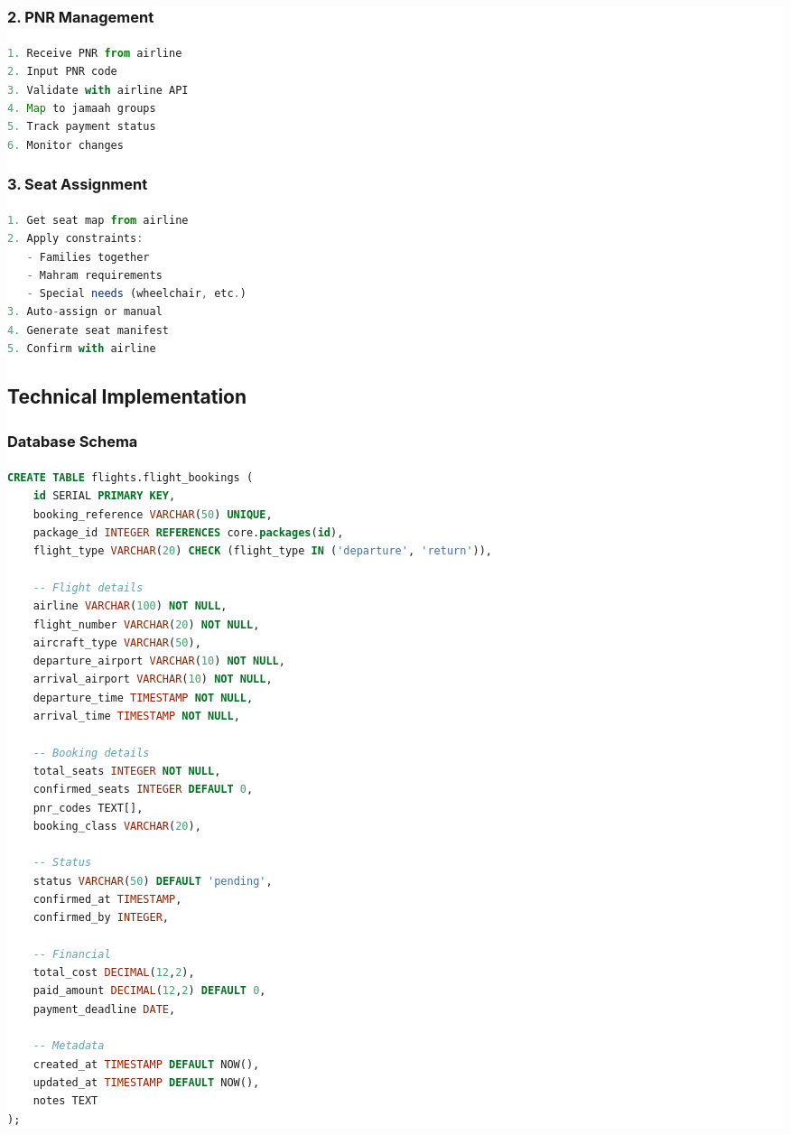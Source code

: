 ### 2. PNR Management
```javascript
1. Receive PNR from airline
2. Input PNR code
3. Validate with airline API
4. Map to jamaah groups
5. Track payment status
6. Monitor changes
```

### 3. Seat Assignment
```javascript
1. Get seat map from airline
2. Apply constraints:
   - Families together
   - Mahram requirements
   - Special needs (wheelchair, etc.)
3. Auto-assign or manual
4. Generate seat manifest
5. Confirm with airline
```

## Technical Implementation

### Database Schema
```sql
CREATE TABLE flights.flight_bookings (
    id SERIAL PRIMARY KEY,
    booking_reference VARCHAR(50) UNIQUE,
    package_id INTEGER REFERENCES core.packages(id),
    flight_type VARCHAR(20) CHECK (flight_type IN ('departure', 'return')),
    
    -- Flight details
    airline VARCHAR(100) NOT NULL,
    flight_number VARCHAR(20) NOT NULL,
    aircraft_type VARCHAR(50),
    departure_airport VARCHAR(10) NOT NULL,
    arrival_airport VARCHAR(10) NOT NULL,
    departure_time TIMESTAMP NOT NULL,
    arrival_time TIMESTAMP NOT NULL,
    
    -- Booking details
    total_seats INTEGER NOT NULL,
    confirmed_seats INTEGER DEFAULT 0,
    pnr_codes TEXT[],
    booking_class VARCHAR(20),
    
    -- Status
    status VARCHAR(50) DEFAULT 'pending',
    confirmed_at TIMESTAMP,
    confirmed_by INTEGER,
    
    -- Financial
    total_cost DECIMAL(12,2),
    paid_amount DECIMAL(12,2) DEFAULT 0,
    payment_deadline DATE,
    
    -- Metadata
    created_at TIMESTAMP DEFAULT NOW(),
    updated_at TIMESTAMP DEFAULT NOW(),
    notes TEXT
);

```